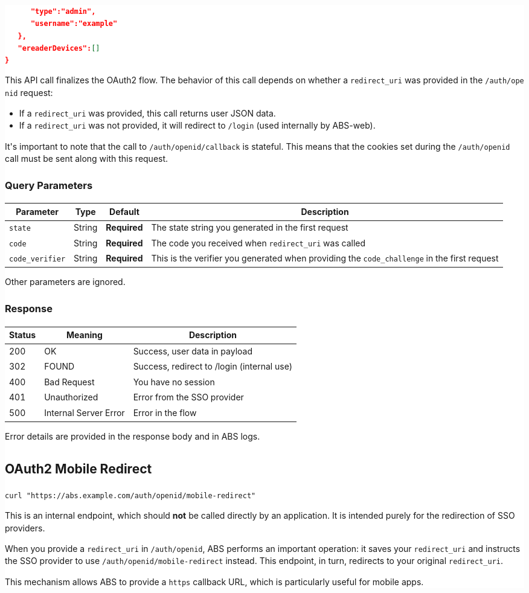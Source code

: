 ```json
      "type":"admin",
      "username":"example"
   },
   "ereaderDevices":[]
}
```
This API call finalizes the OAuth2 flow. The behavior of this call depends on whether a `redirect_uri` was provided in the `/auth/openid` request:

- If a `redirect_uri` was provided, this call returns user JSON data.
- If a `redirect_uri` was not provided, it will redirect to `/login` (used internally by ABS-web).

It's important to note that the call to `/auth/openid/callback` is stateful. This means that the cookies set during the `/auth/openid` call must be sent along with this request.

### Query Parameters

Parameter | Type | Default | Description
--------- | ---- | ------- | -----------
`state` | String | **Required** | The state string you generated in the first request
`code` | String | **Required** | The code you received when `redirect_uri` was called
`code_verifier` | String | **Required** | This is the verifier you generated when providing the `code_challenge` in the first request

Other parameters are ignored.

### Response

Status | Meaning | Description
------ | ------- | -----------
200 | OK | Success, user data in payload
302 | FOUND | Success, redirect to /login (internal use)
400 | Bad Request | You have no session
401 | Unauthorized | Error from the SSO provider
500 | Internal Server Error | Error in the flow

Error details are provided in the response body and in ABS logs.


## OAuth2 Mobile Redirect

```shell
curl "https://abs.example.com/auth/openid/mobile-redirect"
```

This is an internal endpoint, which should **not** be called directly by an application. It is intended purely for the redirection of SSO providers.

When you provide a `redirect_uri` in `/auth/openid`, ABS performs an important operation: it saves your `redirect_uri` and instructs the SSO provider to use `/auth/openid/mobile-redirect` instead. This endpoint, in turn, redirects to your original `redirect_uri`.

This mechanism allows ABS to provide a `https` callback URL, which is particularly useful for mobile apps.
